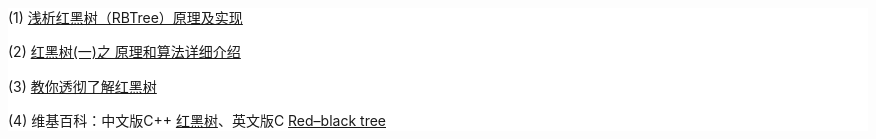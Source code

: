 (1) [浅析红黑树（RBTree）原理及实现](https://blog.csdn.net/tanrui519521/article/details/80980135)

(2) [红黑树(一)之 原理和算法详细介绍](https://www.cnblogs.com/skywang12345/p/3245399.html)

(3) [教你透彻了解红黑树](https://github.com/julycoding/The-Art-Of-Programming-By-July/blob/master/ebook/zh/03.01.md)

(4) 维基百科：中文版C++ [红黑树](https://zh.wikipedia.org/wiki/%E7%BA%A2%E9%BB%91%E6%A0%91#%E6%8F%92%E5%85%A5)、英文版C [Red–black tree](https://en.wikipedia.org/wiki/Red%E2%80%93black_tree)

